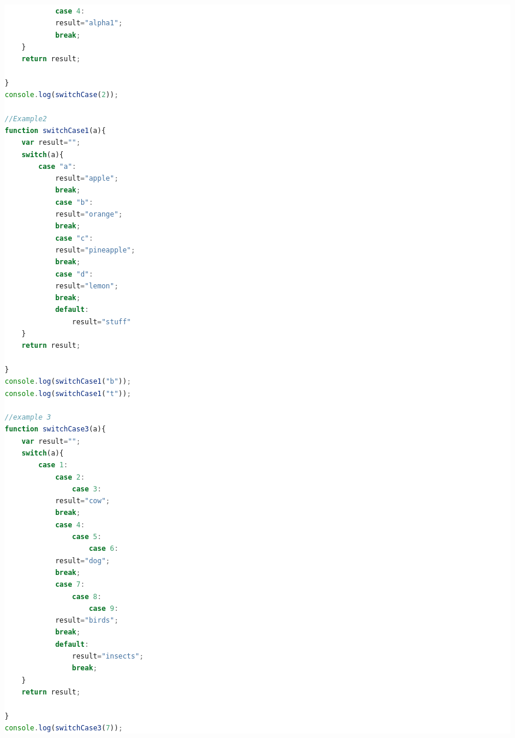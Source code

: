 ```Javascript
            case 4:
            result="alpha1";
            break;
    }
    return result;

}
console.log(switchCase(2));

//Example2
function switchCase1(a){
    var result="";
    switch(a){
        case "a":
            result="apple";
            break;
            case "b":
            result="orange";
            break;
            case "c":
            result="pineapple";
            break;
            case "d":
            result="lemon";
            break;
            default:
                result="stuff"
    }
    return result;

}
console.log(switchCase1("b"));
console.log(switchCase1("t"));

//example 3
function switchCase3(a){
    var result="";
    switch(a){
        case 1:
            case 2:
                case 3:
            result="cow";
            break;
            case 4:
                case 5:
                    case 6:
            result="dog";
            break;
            case 7:
                case 8:
                    case 9:
            result="birds";
            break;
            default:
                result="insects";
                break;
    }
    return result;

}
console.log(switchCase3(7));
```
